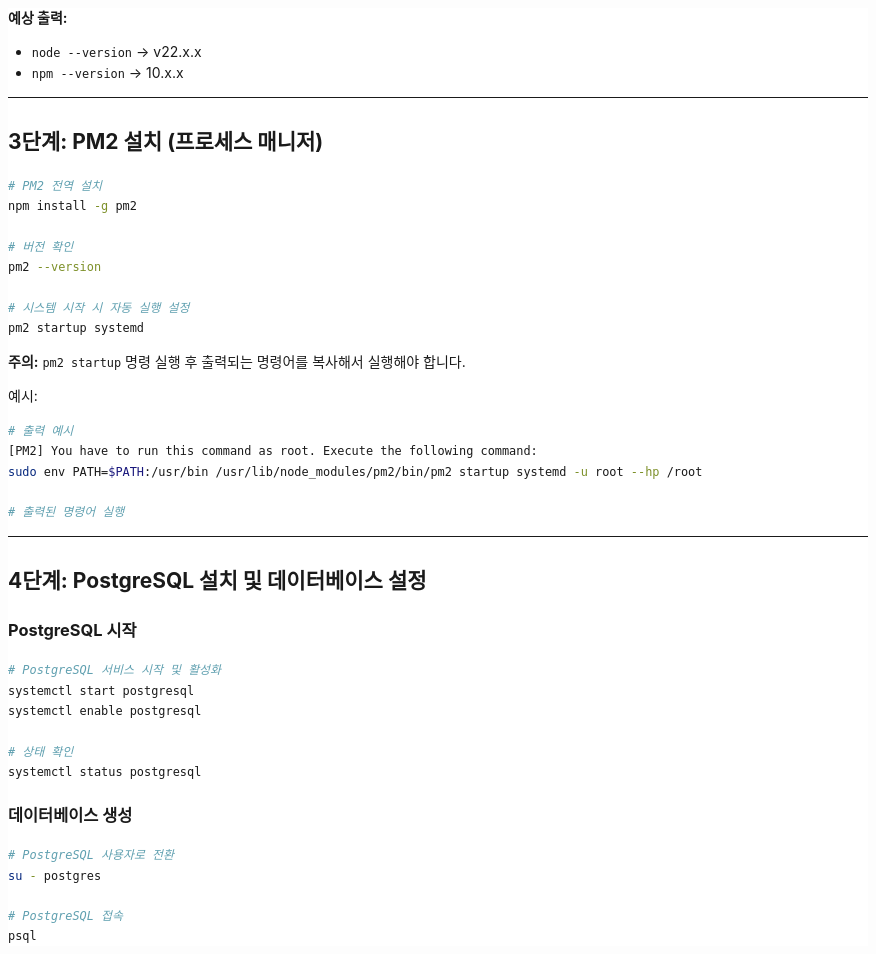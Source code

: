 **예상 출력:**
- `node --version` → v22.x.x
- `npm --version` → 10.x.x

---

## 3단계: PM2 설치 (프로세스 매니저)

```bash
# PM2 전역 설치
npm install -g pm2

# 버전 확인
pm2 --version

# 시스템 시작 시 자동 실행 설정
pm2 startup systemd
```

**주의:** `pm2 startup` 명령 실행 후 출력되는 명령어를 복사해서 실행해야 합니다.

예시:
```bash
# 출력 예시
[PM2] You have to run this command as root. Execute the following command:
sudo env PATH=$PATH:/usr/bin /usr/lib/node_modules/pm2/bin/pm2 startup systemd -u root --hp /root

# 출력된 명령어 실행
```

---

## 4단계: PostgreSQL 설치 및 데이터베이스 설정

### PostgreSQL 시작
```bash
# PostgreSQL 서비스 시작 및 활성화
systemctl start postgresql
systemctl enable postgresql

# 상태 확인
systemctl status postgresql
```

### 데이터베이스 생성
```bash
# PostgreSQL 사용자로 전환
su - postgres

# PostgreSQL 접속
psql
```
